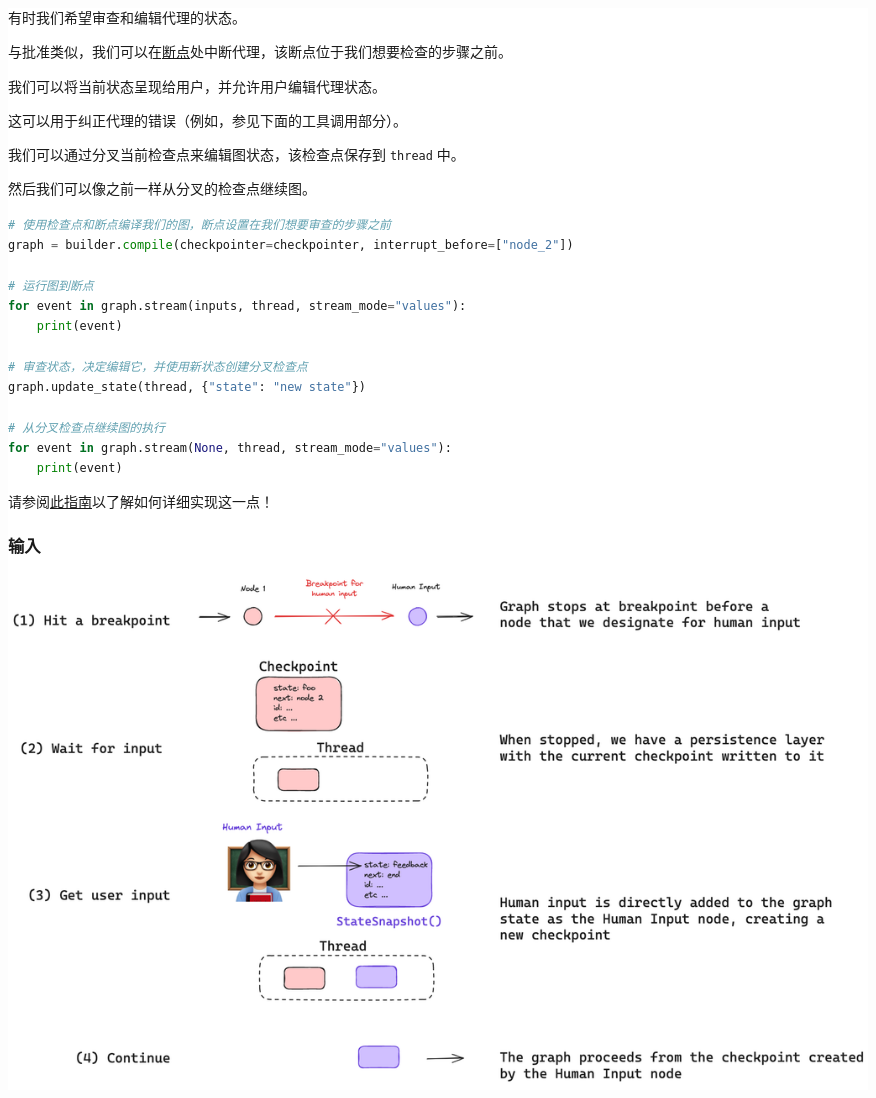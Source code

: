 有时我们希望审查和编辑代理的状态。

与批准类似，我们可以在[断点](./breakpoints.md)处中断代理，该断点位于我们想要检查的步骤之前。

我们可以将当前状态呈现给用户，并允许用户编辑代理状态。

这可以用于纠正代理的错误（例如，参见下面的工具调用部分）。

我们可以通过分叉当前检查点来编辑图状态，该检查点保存到 `thread` 中。

然后我们可以像之前一样从分叉的检查点继续图。

```python
# 使用检查点和断点编译我们的图，断点设置在我们想要审查的步骤之前
graph = builder.compile(checkpointer=checkpointer, interrupt_before=["node_2"])

# 运行图到断点
for event in graph.stream(inputs, thread, stream_mode="values"):
    print(event)
    
# 审查状态，决定编辑它，并使用新状态创建分叉检查点
graph.update_state(thread, {"state": "new state"})

# 从分叉检查点继续图的执行
for event in graph.stream(None, thread, stream_mode="values"):
    print(event)
```

请参阅[此指南](../how-tos/human_in_the_loop/edit-graph-state.ipynb)以了解如何详细实现这一点！

### 输入

![](./img/human_in_the_loop/wait_for_input.png)
